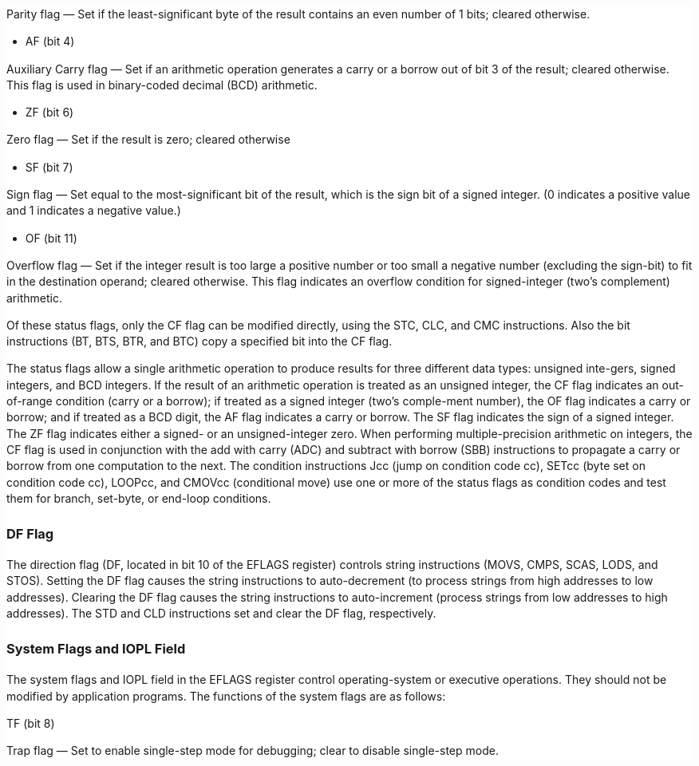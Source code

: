 Parity flag — Set if the least-significant byte of the result contains an even number of 1 bits; cleared otherwise.

- AF (bit 4)

Auxiliary Carry flag — Set if an arithmetic operation generates a carry or a borrow out of bit 3 of the result; cleared otherwise. This flag is used in binary-coded decimal (BCD) arithmetic.

- ZF (bit 6)

Zero flag — Set if the result is zero; cleared otherwise

- SF (bit 7)

Sign flag — Set equal to the most-significant bit of the result, which is the sign bit of a signed integer. (0 indicates a positive value and 1 indicates a negative value.)

- OF (bit 11)

Overflow flag — Set if the integer result is too large a positive number or too small a negative number (excluding the sign-bit) to fit in the destination operand; cleared otherwise. This flag indicates an overflow condition for signed-integer (two’s complement) arithmetic.

Of these status flags, only the CF flag can be modified directly, using the STC, CLC, and CMC instructions. Also the bit instructions (BT, BTS, BTR, and BTC) copy a specified bit into the CF flag.

The status flags allow a single arithmetic operation to produce results for three different data types: unsigned inte-gers, signed integers, and BCD integers. If the result of an arithmetic operation is treated as an unsigned integer, the CF flag indicates an out-of-range condition (carry or a borrow); if treated as a signed integer (two’s comple-ment number), the OF flag indicates a carry or borrow; and if treated as a BCD digit, the AF flag indicates a carry or borrow. The SF flag indicates the sign of a signed integer. The ZF flag indicates either a signed- or an unsigned-integer zero.
When performing multiple-precision arithmetic on integers, the CF flag is used in conjunction with the add with carry (ADC) and subtract with borrow (SBB) instructions to propagate a carry or borrow from one computation to the next. 
The condition instructions Jcc (jump on condition code cc), SETcc (byte set on condition code cc), LOOPcc, and CMOVcc (conditional move) use one or more of the status flags as condition codes and test them for branch, set-byte, or end-loop conditions.

### DF Flag

The direction flag (DF, located in bit 10 of the EFLAGS register) controls string instructions (MOVS, CMPS, SCAS, LODS, and STOS). Setting the DF flag causes the string instructions to auto-decrement (to process strings from high addresses to low addresses). Clearing the DF flag causes the string instructions to auto-increment 
(process strings from low addresses to high addresses).
The STD and CLD instructions set and clear the DF flag, respectively.

### System Flags and IOPL Field

The system flags and IOPL field in the EFLAGS register control operating-system or executive operations. They should not be modified by application programs. The functions of the system flags are as follows:

TF (bit 8)

Trap flag — Set to enable single-step mode for debugging; clear to disable single-step mode.
